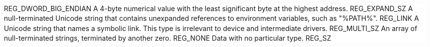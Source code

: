 </td>
</tr>
<tr>
<td>
REG_DWORD_BIG_ENDIAN

</td>
<td>
A 4-byte numerical  value with the least significant byte at the highest address.

</td>
</tr>
<tr>
<td>
REG_EXPAND_SZ

</td>
<td>
A null-terminated Unicode string that contains unexpanded references to environment variables, such as "%PATH%".

</td>
</tr>
<tr>
<td>
REG_LINK

</td>
<td>
A Unicode string that names a symbolic link. This type is irrelevant to device and intermediate drivers.

</td>
</tr>
<tr>
<td>
REG_MULTI_SZ

</td>
<td>
An array of null-terminated strings, terminated by another zero.

</td>
</tr>
<tr>
<td>
REG_NONE

</td>
<td>
Data with no particular type.

</td>
</tr>
<tr>
<td>
REG_SZ
